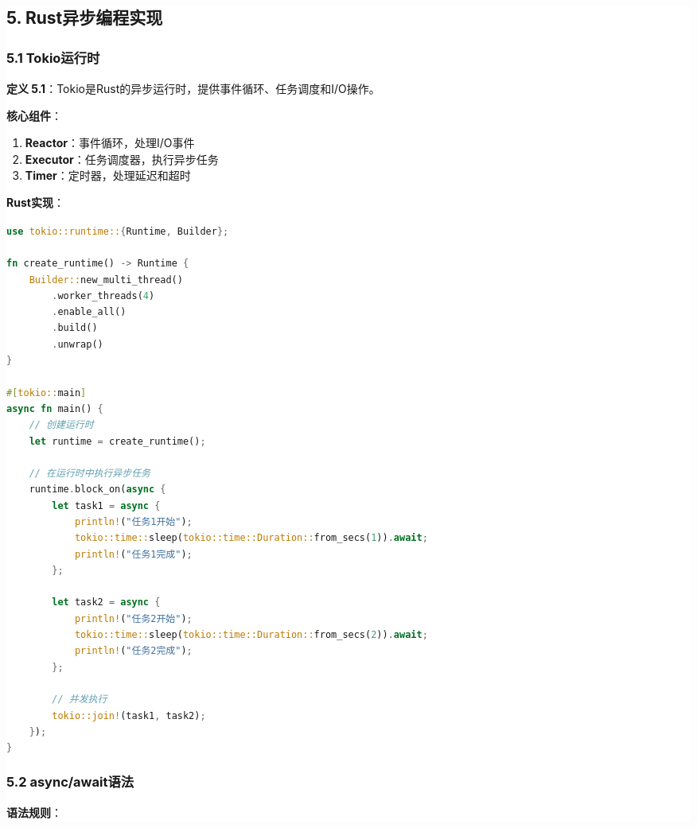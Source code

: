 ## 5. Rust异步编程实现

### 5.1 Tokio运行时

**定义 5.1**：Tokio是Rust的异步运行时，提供事件循环、任务调度和I/O操作。

**核心组件**：

1. **Reactor**：事件循环，处理I/O事件
2. **Executor**：任务调度器，执行异步任务
3. **Timer**：定时器，处理延迟和超时

**Rust实现**：

```rust
use tokio::runtime::{Runtime, Builder};

fn create_runtime() -> Runtime {
    Builder::new_multi_thread()
        .worker_threads(4)
        .enable_all()
        .build()
        .unwrap()
}

#[tokio::main]
async fn main() {
    // 创建运行时
    let runtime = create_runtime();
    
    // 在运行时中执行异步任务
    runtime.block_on(async {
        let task1 = async {
            println!("任务1开始");
            tokio::time::sleep(tokio::time::Duration::from_secs(1)).await;
            println!("任务1完成");
        };
        
        let task2 = async {
            println!("任务2开始");
            tokio::time::sleep(tokio::time::Duration::from_secs(2)).await;
            println!("任务2完成");
        };
        
        // 并发执行
        tokio::join!(task1, task2);
    });
}
```

### 5.2 async/await语法

**语法规则**：
